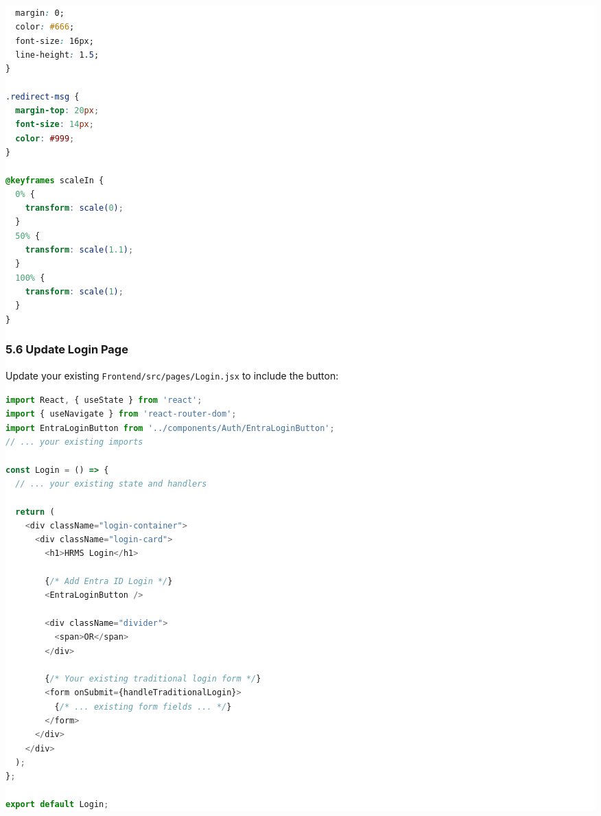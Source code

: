 ```css
  margin: 0;
  color: #666;
  font-size: 16px;
  line-height: 1.5;
}

.redirect-msg {
  margin-top: 20px;
  font-size: 14px;
  color: #999;
}

@keyframes scaleIn {
  0% {
    transform: scale(0);
  }
  50% {
    transform: scale(1.1);
  }
  100% {
    transform: scale(1);
  }
}
```

### 5.6 Update Login Page
Update your existing `Frontend/src/pages/Login.jsx` to include the button:

```javascript
import React, { useState } from 'react';
import { useNavigate } from 'react-router-dom';
import EntraLoginButton from '../components/Auth/EntraLoginButton';
// ... your existing imports

const Login = () => {
  // ... your existing state and handlers

  return (
    <div className="login-container">
      <div className="login-card">
        <h1>HRMS Login</h1>
        
        {/* Add Entra ID Login */}
        <EntraLoginButton />
        
        <div className="divider">
          <span>OR</span>
        </div>
        
        {/* Your existing traditional login form */}
        <form onSubmit={handleTraditionalLogin}>
          {/* ... existing form fields ... */}
        </form>
      </div>
    </div>
  );
};

export default Login;
```
